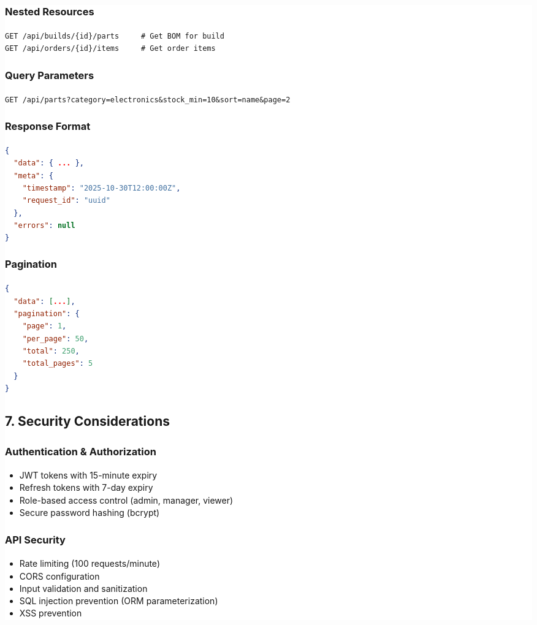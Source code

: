 ### Nested Resources
```
GET /api/builds/{id}/parts     # Get BOM for build
GET /api/orders/{id}/items     # Get order items
```

### Query Parameters
```
GET /api/parts?category=electronics&stock_min=10&sort=name&page=2
```

### Response Format
```json
{
  "data": { ... },
  "meta": {
    "timestamp": "2025-10-30T12:00:00Z",
    "request_id": "uuid"
  },
  "errors": null
}
```

### Pagination
```json
{
  "data": [...],
  "pagination": {
    "page": 1,
    "per_page": 50,
    "total": 250,
    "total_pages": 5
  }
}
```

## 7. Security Considerations

### Authentication & Authorization
- JWT tokens with 15-minute expiry
- Refresh tokens with 7-day expiry
- Role-based access control (admin, manager, viewer)
- Secure password hashing (bcrypt)

### API Security
- Rate limiting (100 requests/minute)
- CORS configuration
- Input validation and sanitization
- SQL injection prevention (ORM parameterization)
- XSS prevention
